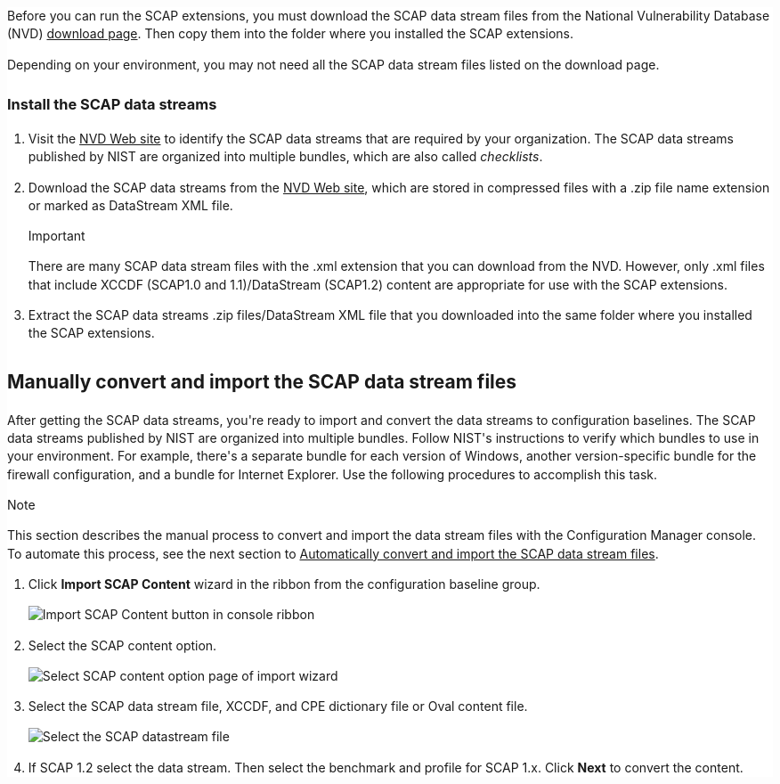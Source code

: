 Before you can run the SCAP extensions, you must download the SCAP data stream files from the National Vulnerability Database (NVD) [download page](https://csrc.nist.gov/Projects/United-States-Government-Configuration-Baseline). Then copy them into the folder where you installed the SCAP extensions.

Depending on your environment, you may not need all the SCAP data stream files listed on the download page.

### Install the SCAP data streams

1. Visit the [NVD Web site](https://nvd.nist.gov/) to identify the SCAP data streams that are required by your organization.
The SCAP data streams published by NIST are organized into multiple bundles, which are also called _checklists_.  

2. Download the SCAP data streams from the [NVD Web site](https://nvd.nist.gov/home.cfm), which are stored in compressed files with a .zip file name extension or marked as DataStream XML file.  

    > [!IMPORTANT]  
    > There are many SCAP data stream files with the .xml extension that you can download from the NVD. However, only .xml files that include XCCDF (SCAP1.0 and 1.1)/DataStream (SCAP1.2) content are appropriate for use with the SCAP extensions.  

3. Extract the SCAP data streams .zip files/DataStream XML file that you downloaded into the same folder where you installed the SCAP extensions.  



## <a name="bkmk_convert-and-import"></a> Manually convert and import the SCAP data stream files 

After getting the SCAP data streams, you're ready to import and convert the data streams to configuration baselines. The SCAP data streams published by NIST are organized into multiple bundles. Follow NIST's instructions to verify which bundles to use in your environment. For example, there's a separate bundle for each version of Windows, another version-specific bundle for the firewall configuration, and a bundle for Internet Explorer. Use the following procedures to accomplish this task.  

> [!Note]  
> This section describes the manual process to convert and import the data stream files with the Configuration Manager console. To automate this process, see the next section to [Automatically convert and import the SCAP data stream files](#bkmk_auto-convert-and-import).  

1. Click **Import SCAP Content** wizard in the ribbon from the configuration baseline group.

     ![Import SCAP Content button in console ribbon](./media/import-scap-content.png)

2. Select the SCAP content option.

      ![Select SCAP content option page of import wizard](./media/import-new-scap-content.png)

3. Select the SCAP data stream file, XCCDF, and CPE dictionary file or Oval content file.

     ![Select the SCAP datastream file](./media/select-datastream-file.png)

4. If SCAP 1.2 select the data stream. Then select the benchmark and profile for SCAP 1.x. Click **Next** to convert the content. 
